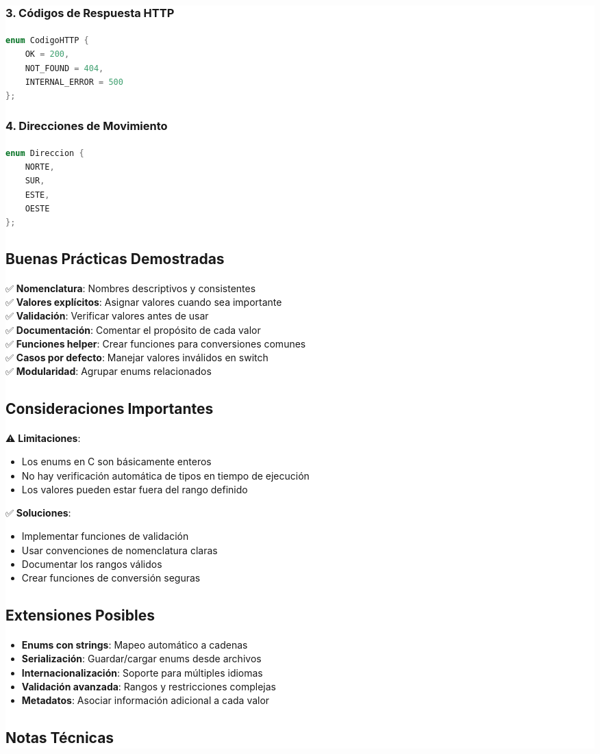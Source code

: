 ### 3. Códigos de Respuesta HTTP
```c
enum CodigoHTTP {
    OK = 200,
    NOT_FOUND = 404,
    INTERNAL_ERROR = 500
};
```

### 4. Direcciones de Movimiento
```c
enum Direccion {
    NORTE,
    SUR,
    ESTE,
    OESTE
};
```

## Buenas Prácticas Demostradas

✅ **Nomenclatura**: Nombres descriptivos y consistentes  
✅ **Valores explícitos**: Asignar valores cuando sea importante  
✅ **Validación**: Verificar valores antes de usar  
✅ **Documentación**: Comentar el propósito de cada valor  
✅ **Funciones helper**: Crear funciones para conversiones comunes  
✅ **Casos por defecto**: Manejar valores inválidos en switch  
✅ **Modularidad**: Agrupar enums relacionados  

## Consideraciones Importantes

⚠️ **Limitaciones**:
- Los enums en C son básicamente enteros
- No hay verificación automática de tipos en tiempo de ejecución
- Los valores pueden estar fuera del rango definido

✅ **Soluciones**:
- Implementar funciones de validación
- Usar convenciones de nomenclatura claras
- Documentar los rangos válidos
- Crear funciones de conversión seguras

## Extensiones Posibles

- **Enums con strings**: Mapeo automático a cadenas
- **Serialización**: Guardar/cargar enums desde archivos
- **Internacionalización**: Soporte para múltiples idiomas
- **Validación avanzada**: Rangos y restricciones complejas
- **Metadatos**: Asociar información adicional a cada valor

## Notas Técnicas
